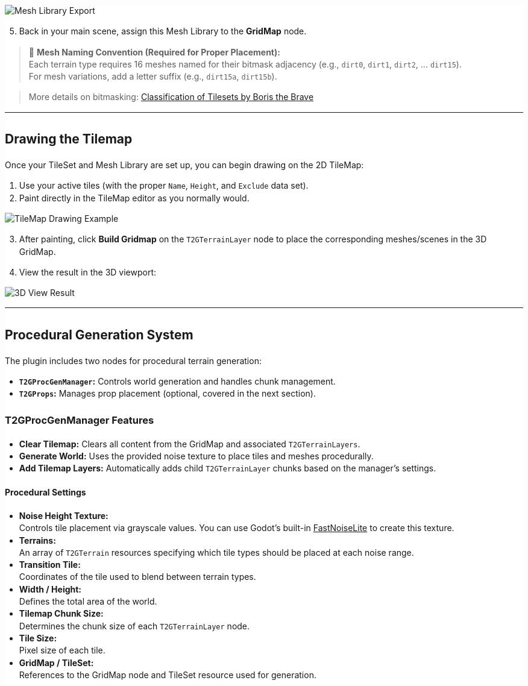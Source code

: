 ![Mesh Library Export](https://github.com/MatthewKonobri/Godot_Tile_to_Gridmap/blob/master/screenshots/Pasted%20image%2020250301173144.png?raw=true)

5. Back in your main scene, assign this Mesh Library to the **GridMap** node.

> 📝 **Mesh Naming Convention (Required for Proper Placement):**  
> Each terrain type requires 16 meshes named for their bitmask adjacency (e.g., `dirt0`, `dirt1`, `dirt2`, ... `dirt15`).  
> For mesh variations, add a letter suffix (e.g., `dirt15a`, `dirt15b`).

> More details on bitmasking: [Classification of Tilesets by Boris the Brave](https://www.boristhebrave.com/2021/11/14/classification-of-tilesets/#A_Recap_on_Auto-Tiling)

---

## Drawing the Tilemap

Once your TileSet and Mesh Library are set up, you can begin drawing on the 2D TileMap:

1. Use your active tiles (with the proper `Name`, `Height`, and `Exclude` data set).
2. Paint directly in the TileMap editor as you normally would.

![TileMap Drawing Example](https://github.com/MatthewKonobri/Godot_Tile_to_Gridmap/blob/master/screenshots/Godot_v4.4.1-stable_win64_3E53s3yM3t.gif?raw=true)

3. After painting, click **Build Gridmap** on the `T2GTerrainLayer` node to place the corresponding meshes/scenes in the 3D GridMap.

4. View the result in the 3D viewport:

![3D View Result](https://github.com/MatthewKonobri/Godot_Tile_to_Gridmap/blob/master/screenshots/Godot_v4.4.1-stable_win64_yi0wlhAgZM.png?raw=true)

---

## Procedural Generation System

The plugin includes two nodes for procedural terrain generation:

- **`T2GProcGenManager`:** Controls world generation and handles chunk management.
- **`T2GProps`:** Manages prop placement (optional, covered in the next section).

### T2GProcGenManager Features

- **Clear Tilemap:** Clears all content from the GridMap and associated `T2GTerrainLayers`.
- **Generate World:** Uses the provided noise texture to place tiles and meshes procedurally.
- **Add Tilemap Layers:** Automatically adds child `T2GTerrainLayer` chunks based on the manager’s settings.

#### Procedural Settings

- **Noise Height Texture:**  
  Controls tile placement via grayscale values. You can use Godot’s built-in [FastNoiseLite](https://docs.godotengine.org/en/stable/classes/class_fastnoiselite.html) to create this texture.
- **Terrains:**  
  An array of `T2GTerrain` resources specifying which tile types should be placed at each noise range.
- **Transition Tile:**  
  Coordinates of the tile used to blend between terrain types.
- **Width / Height:**  
  Defines the total area of the world.
- **Tilemap Chunk Size:**  
  Determines the chunk size of each `T2GTerrainLayer` node.
- **Tile Size:**  
  Pixel size of each tile.
- **GridMap / TileSet:**  
  References to the GridMap node and TileSet resource used for generation.
